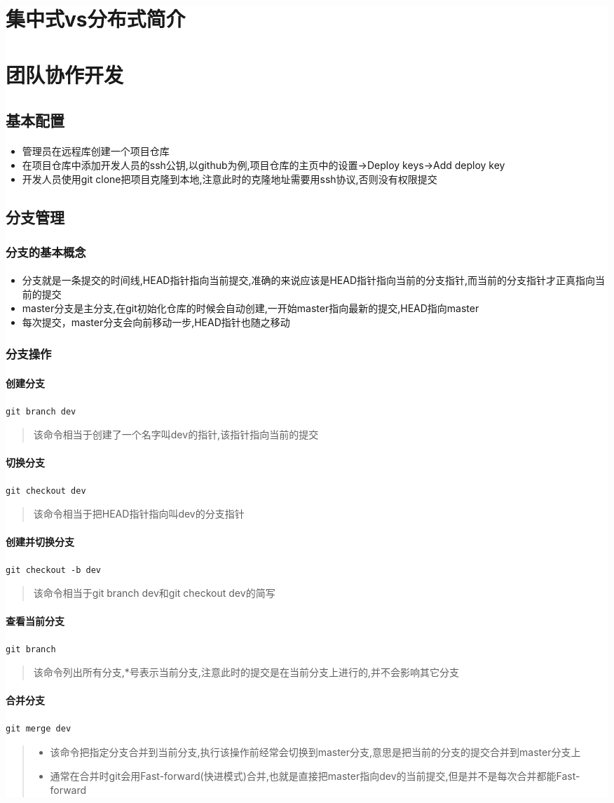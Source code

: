 # 集中式vs分布式简介

# 团队协作开发

## 基本配置
* 管理员在远程库创建一个项目仓库
* 在项目仓库中添加开发人员的ssh公钥,以github为例,项目仓库的主页中的设置->Deploy keys->Add deploy key
* 开发人员使用git clone把项目克隆到本地,注意此时的克隆地址需要用ssh协议,否则没有权限提交

## 分支管理

### 分支的基本概念

* 分支就是一条提交的时间线,HEAD指针指向当前提交,准确的来说应该是HEAD指针指向当前的分支指针,而当前的分支指针才正真指向当前的提交
* master分支是主分支,在git初始化仓库的时候会自动创建,一开始master指向最新的提交,HEAD指向master
* 每次提交，master分支会向前移动一步,HEAD指针也随之移动

### 分支操作

#### 创建分支
 
```
git branch dev
```
> 该命令相当于创建了一个名字叫dev的指针,该指针指向当前的提交

#### 切换分支
```
git checkout dev
```
> 该命令相当于把HEAD指针指向叫dev的分支指针

#### 创建并切换分支
```
git checkout -b dev
```
> 该命令相当于git branch dev和git checkout dev的简写

#### 查看当前分支
```
git branch
```
> 该命令列出所有分支,*号表示当前分支,注意此时的提交是在当前分支上进行的,并不会影响其它分支


#### 合并分支
```
git merge dev
```
> * 该命令把指定分支合并到当前分支,执行该操作前经常会切换到master分支,意思是把当前的分支的提交合并到master分支上
>
> * 通常在合并时git会用Fast-forward(快进模式)合并,也就是直接把master指向dev的当前提交,但是并不是每次合并都能Fast-forward

